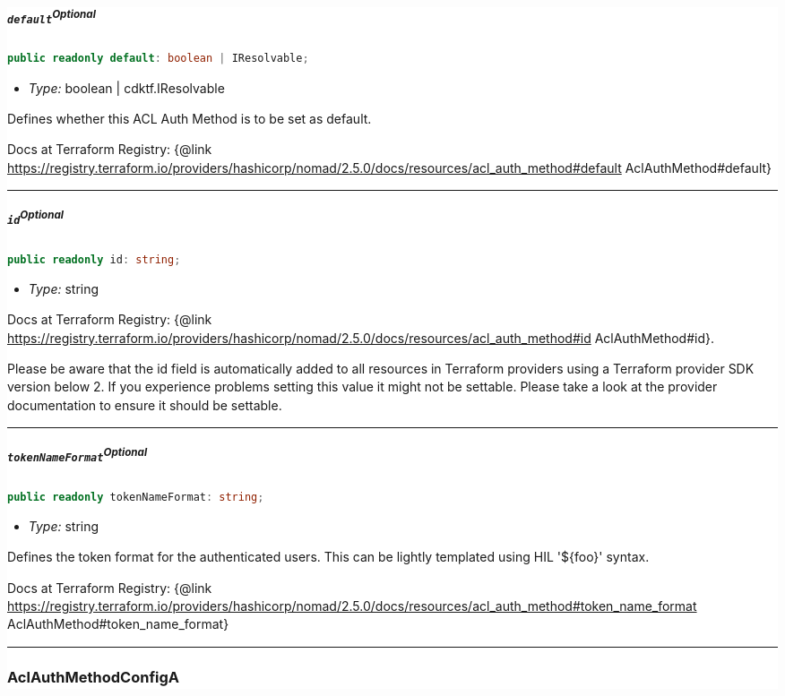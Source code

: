 ##### `default`<sup>Optional</sup> <a name="default" id="@cdktf/provider-nomad.aclAuthMethod.AclAuthMethodConfig.property.default"></a>

```typescript
public readonly default: boolean | IResolvable;
```

- *Type:* boolean | cdktf.IResolvable

Defines whether this ACL Auth Method is to be set as default.

Docs at Terraform Registry: {@link https://registry.terraform.io/providers/hashicorp/nomad/2.5.0/docs/resources/acl_auth_method#default AclAuthMethod#default}

---

##### `id`<sup>Optional</sup> <a name="id" id="@cdktf/provider-nomad.aclAuthMethod.AclAuthMethodConfig.property.id"></a>

```typescript
public readonly id: string;
```

- *Type:* string

Docs at Terraform Registry: {@link https://registry.terraform.io/providers/hashicorp/nomad/2.5.0/docs/resources/acl_auth_method#id AclAuthMethod#id}.

Please be aware that the id field is automatically added to all resources in Terraform providers using a Terraform provider SDK version below 2.
If you experience problems setting this value it might not be settable. Please take a look at the provider documentation to ensure it should be settable.

---

##### `tokenNameFormat`<sup>Optional</sup> <a name="tokenNameFormat" id="@cdktf/provider-nomad.aclAuthMethod.AclAuthMethodConfig.property.tokenNameFormat"></a>

```typescript
public readonly tokenNameFormat: string;
```

- *Type:* string

Defines the token format for the authenticated users. This can be lightly templated using HIL '${foo}' syntax.

Docs at Terraform Registry: {@link https://registry.terraform.io/providers/hashicorp/nomad/2.5.0/docs/resources/acl_auth_method#token_name_format AclAuthMethod#token_name_format}

---

### AclAuthMethodConfigA <a name="AclAuthMethodConfigA" id="@cdktf/provider-nomad.aclAuthMethod.AclAuthMethodConfigA"></a>
